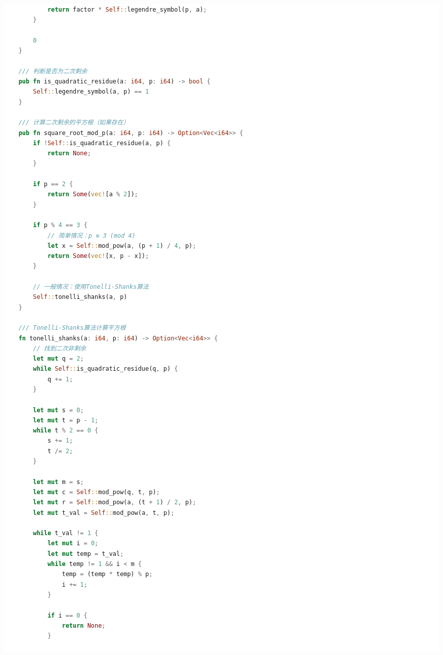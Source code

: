 ```rust
            return factor * Self::legendre_symbol(p, a);
        }
        
        0
    }
    
    /// 判断是否为二次剩余
    pub fn is_quadratic_residue(a: i64, p: i64) -> bool {
        Self::legendre_symbol(a, p) == 1
    }
    
    /// 计算二次剩余的平方根（如果存在）
    pub fn square_root_mod_p(a: i64, p: i64) -> Option<Vec<i64>> {
        if !Self::is_quadratic_residue(a, p) {
            return None;
        }
        
        if p == 2 {
            return Some(vec![a % 2]);
        }
        
        if p % 4 == 3 {
            // 简单情况：p ≡ 3 (mod 4)
            let x = Self::mod_pow(a, (p + 1) / 4, p);
            return Some(vec![x, p - x]);
        }
        
        // 一般情况：使用Tonelli-Shanks算法
        Self::tonelli_shanks(a, p)
    }
    
    /// Tonelli-Shanks算法计算平方根
    fn tonelli_shanks(a: i64, p: i64) -> Option<Vec<i64>> {
        // 找到二次非剩余
        let mut q = 2;
        while Self::is_quadratic_residue(q, p) {
            q += 1;
        }
        
        let mut s = 0;
        let mut t = p - 1;
        while t % 2 == 0 {
            s += 1;
            t /= 2;
        }
        
        let mut m = s;
        let mut c = Self::mod_pow(q, t, p);
        let mut r = Self::mod_pow(a, (t + 1) / 2, p);
        let mut t_val = Self::mod_pow(a, t, p);
        
        while t_val != 1 {
            let mut i = 0;
            let mut temp = t_val;
            while temp != 1 && i < m {
                temp = (temp * temp) % p;
                i += 1;
            }
            
            if i == 0 {
                return None;
            }
            
```